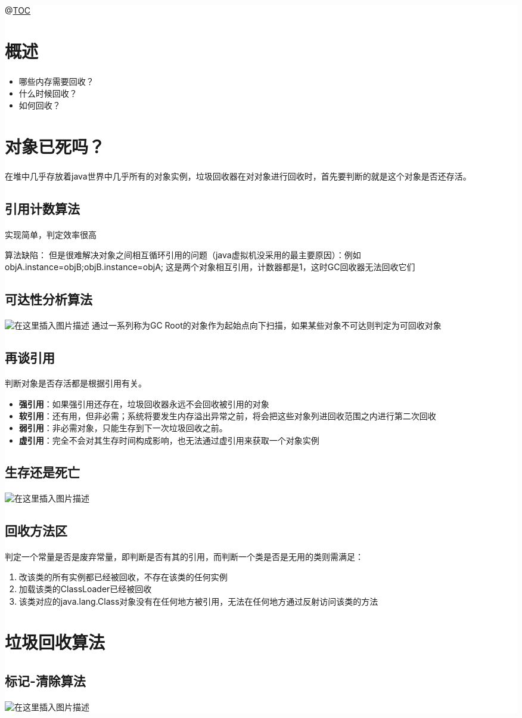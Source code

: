 ﻿@[TOC](目录)
# 概述

 - 哪些内存需要回收？
 - 什么时候回收？
 - 如何回收？

# 对象已死吗？
在堆中几乎存放着java世界中几乎所有的对象实例，垃圾回收器在对对象进行回收时，首先要判断的就是这个对象是否还存活。

## 引用计数算法
实现简单，判定效率很高

算法缺陷：
但是很难解决对象之间相互循环引用的问题（java虚拟机没采用的最主要原因）：例如objA.instance=objB;objB.instance=objA;
这是两个对象相互引用，计数器都是1，这时GC回收器无法回收它们

## 可达性分析算法
![在这里插入图片描述](https://img-blog.csdnimg.cn/a51b84f1aa0945d88f332b2bdc6a1317.png?x-oss-process=image/watermark,type_ZHJvaWRzYW5zZmFsbGJhY2s,shadow_50,text_Q1NETiBAcHVyaXR5LWdvb2Q=,size_20,color_FFFFFF,t_70,g_se,x_16)
通过一系列称为GC Root的对象作为起始点向下扫描，如果某些对象不可达则判定为可回收对象

## 再谈引用
判断对象是否存活都是根据引用有关。

 - **强引用**：如果强引用还存在，垃圾回收器永远不会回收被引用的对象
 - **软引用**：还有用，但非必需；系统将要发生内存溢出异常之前，将会把这些对象列进回收范围之内进行第二次回收
 - **弱引用**：非必需对象，只能生存到下一次垃圾回收之前。
 - **虚引用**：完全不会对其生存时间构成影响，也无法通过虚引用来获取一个对象实例

## 生存还是死亡
![在这里插入图片描述](https://img-blog.csdnimg.cn/55967e70b4344fd78f9013b26020d927.png?x-oss-process=image/watermark,type_ZHJvaWRzYW5zZmFsbGJhY2s,shadow_50,text_Q1NETiBAcHVyaXR5LWdvb2Q=,size_20,color_FFFFFF,t_70,g_se,x_16)

## 回收方法区
判定一个常量是否是废弃常量，即判断是否有其的引用，而判断一个类是否是无用的类则需满足：

 1. 改该类的所有实例都已经被回收，不存在该类的任何实例
 2. 加载该类的ClassLoader已经被回收
 3. 该类对应的java.lang.Class对象没有在任何地方被引用，无法在任何地方通过反射访问该类的方法

# 垃圾回收算法
## 标记-清除算法
![在这里插入图片描述](https://img-blog.csdnimg.cn/262424c9391a4977b4ea69dbcf2fc2c9.png?x-oss-process=image/watermark,type_ZHJvaWRzYW5zZmFsbGJhY2s,shadow_50,text_Q1NETiBAcHVyaXR5LWdvb2Q=,size_20,color_FFFFFF,t_70,g_se,x_16)
